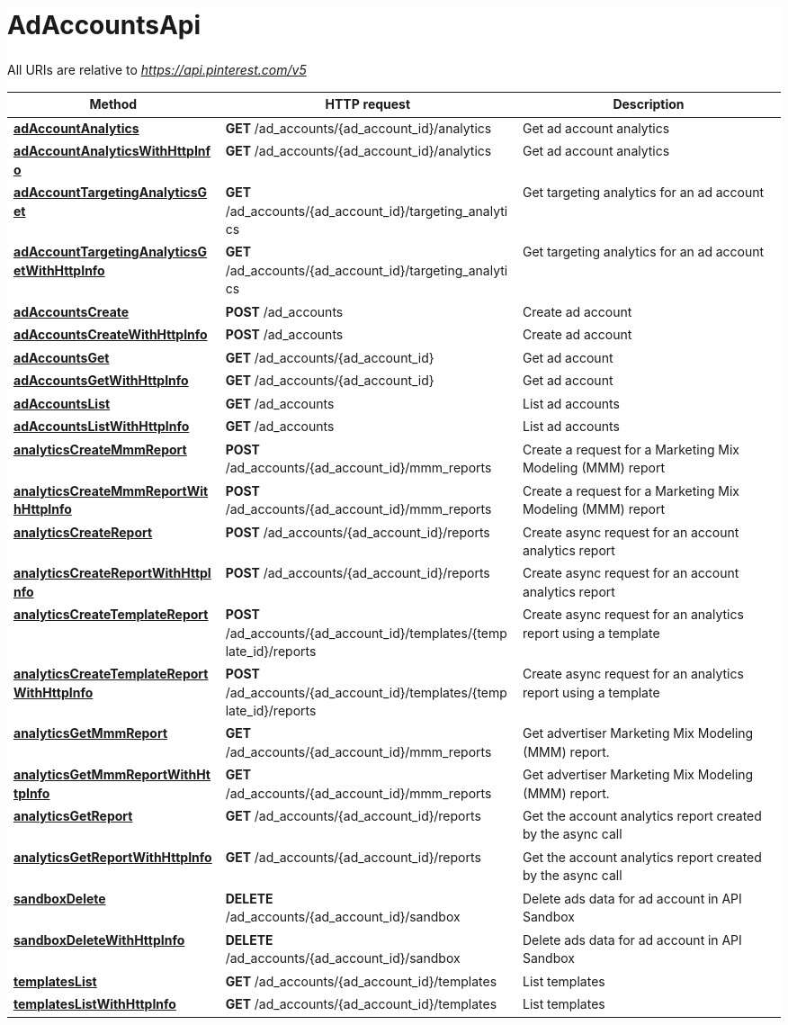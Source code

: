 # AdAccountsApi

All URIs are relative to *https://api.pinterest.com/v5*

Method | HTTP request | Description
------------- | ------------- | -------------
[**adAccountAnalytics**](AdAccountsApi.md#adAccountAnalytics) | **GET** /ad_accounts/{ad_account_id}/analytics | Get ad account analytics
[**adAccountAnalyticsWithHttpInfo**](AdAccountsApi.md#adAccountAnalyticsWithHttpInfo) | **GET** /ad_accounts/{ad_account_id}/analytics | Get ad account analytics
[**adAccountTargetingAnalyticsGet**](AdAccountsApi.md#adAccountTargetingAnalyticsGet) | **GET** /ad_accounts/{ad_account_id}/targeting_analytics | Get targeting analytics for an ad account
[**adAccountTargetingAnalyticsGetWithHttpInfo**](AdAccountsApi.md#adAccountTargetingAnalyticsGetWithHttpInfo) | **GET** /ad_accounts/{ad_account_id}/targeting_analytics | Get targeting analytics for an ad account
[**adAccountsCreate**](AdAccountsApi.md#adAccountsCreate) | **POST** /ad_accounts | Create ad account
[**adAccountsCreateWithHttpInfo**](AdAccountsApi.md#adAccountsCreateWithHttpInfo) | **POST** /ad_accounts | Create ad account
[**adAccountsGet**](AdAccountsApi.md#adAccountsGet) | **GET** /ad_accounts/{ad_account_id} | Get ad account
[**adAccountsGetWithHttpInfo**](AdAccountsApi.md#adAccountsGetWithHttpInfo) | **GET** /ad_accounts/{ad_account_id} | Get ad account
[**adAccountsList**](AdAccountsApi.md#adAccountsList) | **GET** /ad_accounts | List ad accounts
[**adAccountsListWithHttpInfo**](AdAccountsApi.md#adAccountsListWithHttpInfo) | **GET** /ad_accounts | List ad accounts
[**analyticsCreateMmmReport**](AdAccountsApi.md#analyticsCreateMmmReport) | **POST** /ad_accounts/{ad_account_id}/mmm_reports | Create a request for a Marketing Mix Modeling (MMM) report
[**analyticsCreateMmmReportWithHttpInfo**](AdAccountsApi.md#analyticsCreateMmmReportWithHttpInfo) | **POST** /ad_accounts/{ad_account_id}/mmm_reports | Create a request for a Marketing Mix Modeling (MMM) report
[**analyticsCreateReport**](AdAccountsApi.md#analyticsCreateReport) | **POST** /ad_accounts/{ad_account_id}/reports | Create async request for an account analytics report
[**analyticsCreateReportWithHttpInfo**](AdAccountsApi.md#analyticsCreateReportWithHttpInfo) | **POST** /ad_accounts/{ad_account_id}/reports | Create async request for an account analytics report
[**analyticsCreateTemplateReport**](AdAccountsApi.md#analyticsCreateTemplateReport) | **POST** /ad_accounts/{ad_account_id}/templates/{template_id}/reports | Create async request for an analytics report using a template
[**analyticsCreateTemplateReportWithHttpInfo**](AdAccountsApi.md#analyticsCreateTemplateReportWithHttpInfo) | **POST** /ad_accounts/{ad_account_id}/templates/{template_id}/reports | Create async request for an analytics report using a template
[**analyticsGetMmmReport**](AdAccountsApi.md#analyticsGetMmmReport) | **GET** /ad_accounts/{ad_account_id}/mmm_reports | Get advertiser Marketing Mix Modeling (MMM) report.
[**analyticsGetMmmReportWithHttpInfo**](AdAccountsApi.md#analyticsGetMmmReportWithHttpInfo) | **GET** /ad_accounts/{ad_account_id}/mmm_reports | Get advertiser Marketing Mix Modeling (MMM) report.
[**analyticsGetReport**](AdAccountsApi.md#analyticsGetReport) | **GET** /ad_accounts/{ad_account_id}/reports | Get the account analytics report created by the async call
[**analyticsGetReportWithHttpInfo**](AdAccountsApi.md#analyticsGetReportWithHttpInfo) | **GET** /ad_accounts/{ad_account_id}/reports | Get the account analytics report created by the async call
[**sandboxDelete**](AdAccountsApi.md#sandboxDelete) | **DELETE** /ad_accounts/{ad_account_id}/sandbox | Delete ads data for ad account in API Sandbox
[**sandboxDeleteWithHttpInfo**](AdAccountsApi.md#sandboxDeleteWithHttpInfo) | **DELETE** /ad_accounts/{ad_account_id}/sandbox | Delete ads data for ad account in API Sandbox
[**templatesList**](AdAccountsApi.md#templatesList) | **GET** /ad_accounts/{ad_account_id}/templates | List templates
[**templatesListWithHttpInfo**](AdAccountsApi.md#templatesListWithHttpInfo) | **GET** /ad_accounts/{ad_account_id}/templates | List templates
